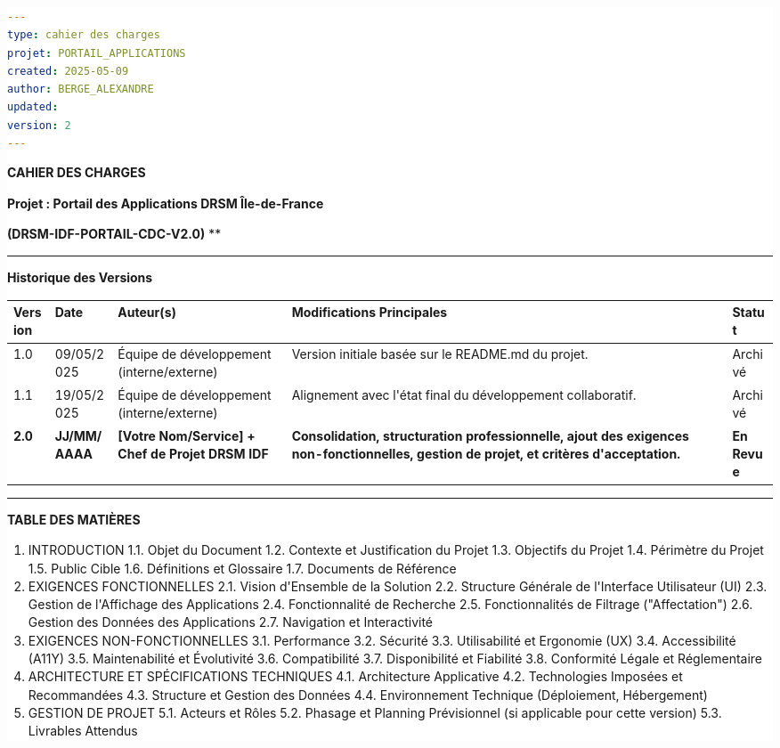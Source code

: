 ```yaml
---
type: cahier des charges
projet: PORTAIL_APPLICATIONS
created: 2025-05-09
author: BERGE_ALEXANDRE
updated: 
version: 2
---
```

**CAHIER DES CHARGES**

**Projet : Portail des Applications DRSM Île-de-France**

**(DRSM-IDF-PORTAIL-CDC-V2.0)**
**

---

**Historique des Versions**

| Version | Date           | Auteur(s)                                         | Modifications Principales                                                                                                               | Statut       |
| :------ | :------------- | :------------------------------------------------ | :-------------------------------------------------------------------------------------------------------------------------------------- | :----------- |
| 1.0     | 09/05/2025     | Équipe de développement (interne/externe)         | Version initiale basée sur le README.md du projet.                                                                                      | Archivé      |
| 1.1     | 19/05/2025     | Équipe de développement (interne/externe)         | Alignement avec l'état final du développement collaboratif.                                                                             | Archivé      |
| **2.0** | **JJ/MM/AAAA** | **[Votre Nom/Service] + Chef de Projet DRSM IDF** | **Consolidation, structuration professionnelle, ajout des exigences non-fonctionnelles, gestion de projet, et critères d'acceptation.** | **En Revue** |

---

**TABLE DES MATIÈRES**

1.  INTRODUCTION
    1.1. Objet du Document
    1.2. Contexte et Justification du Projet
    1.3. Objectifs du Projet
    1.4. Périmètre du Projet
    1.5. Public Cible
    1.6. Définitions et Glossaire
    1.7. Documents de Référence
2.  EXIGENCES FONCTIONNELLES
    2.1. Vision d'Ensemble de la Solution
    2.2. Structure Générale de l'Interface Utilisateur (UI)
    2.3. Gestion de l'Affichage des Applications
    2.4. Fonctionnalité de Recherche
    2.5. Fonctionnalités de Filtrage ("Affectation")
    2.6. Gestion des Données des Applications
    2.7. Navigation et Interactivité
3.  EXIGENCES NON-FONCTIONNELLES
    3.1. Performance
    3.2. Sécurité
    3.3. Utilisabilité et Ergonomie (UX)
    3.4. Accessibilité (A11Y)
    3.5. Maintenabilité et Évolutivité
    3.6. Compatibilité
    3.7. Disponibilité et Fiabilité
    3.8. Conformité Légale et Réglementaire
4.  ARCHITECTURE ET SPÉCIFICATIONS TECHNIQUES
    4.1. Architecture Applicative
    4.2. Technologies Imposées et Recommandées
    4.3. Structure et Gestion des Données
    4.4. Environnement Technique (Déploiement, Hébergement)
5.  GESTION DE PROJET
    5.1. Acteurs et Rôles
    5.2. Phasage et Planning Prévisionnel (si applicable pour cette version)
    5.3. Livrables Attendus